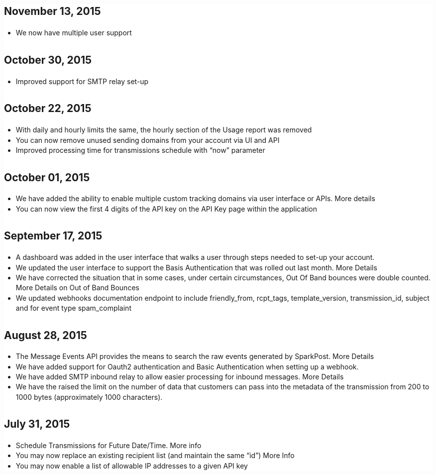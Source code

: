 
## November 13, 2015

* We now have multiple user support


## October 30, 2015

* Improved support for SMTP relay set-up


## October 22, 2015

* With daily and hourly limits the same, the hourly section of the Usage report was removed
* You can now remove unused sending domains from your account via UI and API
* Improved processing time for transmissions schedule with “now” parameter


## October 01, 2015

* We have added the ability to enable multiple custom tracking domains via user interface or APIs. More details
* You can now view the first 4 digits of the API key on the API Key page within the application


## September 17, 2015

* A dashboard was added in the user interface that walks a user through steps needed to set-up your account.
* We updated the user interface to support the Basis Authentication that was rolled out last month. More Details
* We have corrected the situation that in some cases, under certain circumstances, Out Of Band bounces were double counted. More Details on Out of Band Bounces
* We updated webhooks documentation endpoint to include friendly_from, rcpt_tags, template_version,  transmission_id,  subject and for event type spam_complaint


## August 28, 2015

* The Message Events API provides the means to search the raw events generated by SparkPost. More Details
* We have added support for Oauth2 authentication and Basic Authentication when setting up a webhook.
* We have added SMTP inbound relay to allow easier processing for inbound messages. More Details
* We have the raised the limit on the number of data that customers can pass into the metadata of the transmission from 200 to 1000 bytes (approximately 1000 characters).


## July 31, 2015

* Schedule Transmissions for Future Date/Time. More info
* You may now replace an existing recipient list (and maintain the same “id”) More Info
* You may now enable a list of allowable IP addresses to a given API key
